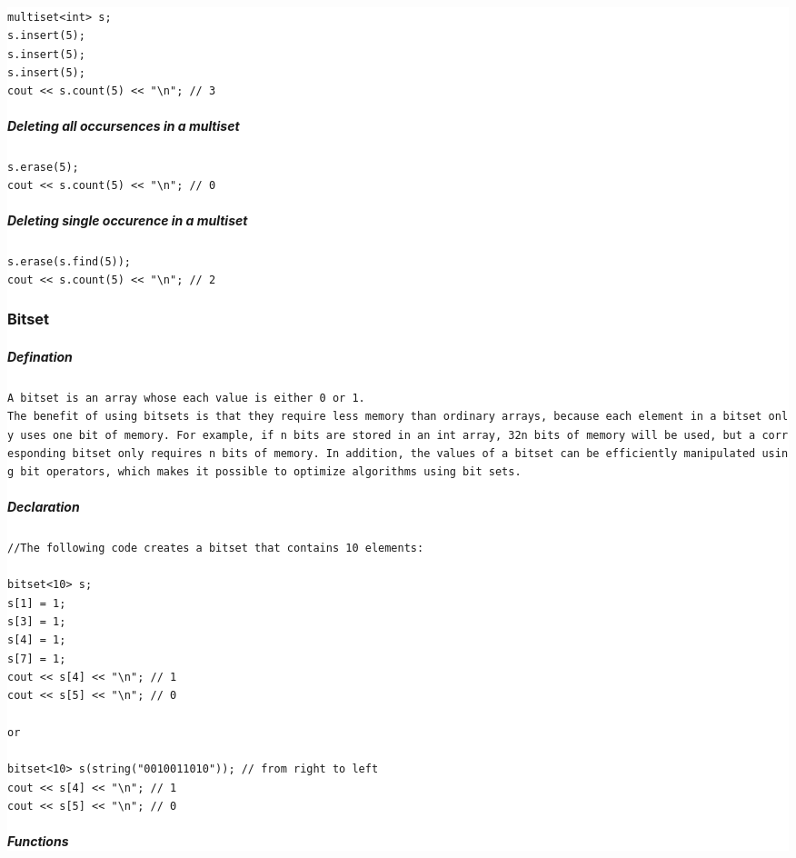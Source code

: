 ```
multiset<int> s;
s.insert(5);
s.insert(5);
s.insert(5);
cout << s.count(5) << "\n"; // 3
```

##### Deleting all occursences in a multiset

```
s.erase(5);
cout << s.count(5) << "\n"; // 0
```

##### Deleting single occurence in a multiset

```
s.erase(s.find(5));
cout << s.count(5) << "\n"; // 2
```

### Bitset

##### Defination
```
A bitset is an array whose each value is either 0 or 1.
The benefit of using bitsets is that they require less memory than ordinary arrays, because each element in a bitset only uses one bit of memory. For example, if n bits are stored in an int array, 32n bits of memory will be used, but a corresponding bitset only requires n bits of memory. In addition, the values of a bitset can be efficiently manipulated using bit operators, which makes it possible to optimize algorithms using bit sets.
```

##### Declaration
```
//The following code creates a bitset that contains 10 elements:

bitset<10> s;
s[1] = 1;
s[3] = 1;
s[4] = 1;
s[7] = 1;
cout << s[4] << "\n"; // 1
cout << s[5] << "\n"; // 0

or

bitset<10> s(string("0010011010")); // from right to left
cout << s[4] << "\n"; // 1
cout << s[5] << "\n"; // 0
```

##### Functions

